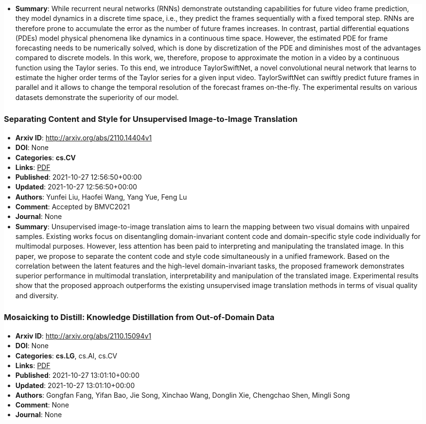 - **Summary**: While recurrent neural networks (RNNs) demonstrate outstanding capabilities for future video frame prediction, they model dynamics in a discrete time space, i.e., they predict the frames sequentially with a fixed temporal step. RNNs are therefore prone to accumulate the error as the number of future frames increases. In contrast, partial differential equations (PDEs) model physical phenomena like dynamics in a continuous time space. However, the estimated PDE for frame forecasting needs to be numerically solved, which is done by discretization of the PDE and diminishes most of the advantages compared to discrete models. In this work, we, therefore, propose to approximate the motion in a video by a continuous function using the Taylor series. To this end, we introduce TaylorSwiftNet, a novel convolutional neural network that learns to estimate the higher order terms of the Taylor series for a given input video. TaylorSwiftNet can swiftly predict future frames in parallel and it allows to change the temporal resolution of the forecast frames on-the-fly. The experimental results on various datasets demonstrate the superiority of our model.



### Separating Content and Style for Unsupervised Image-to-Image Translation
- **Arxiv ID**: http://arxiv.org/abs/2110.14404v1
- **DOI**: None
- **Categories**: **cs.CV**
- **Links**: [PDF](http://arxiv.org/pdf/2110.14404v1)
- **Published**: 2021-10-27 12:56:50+00:00
- **Updated**: 2021-10-27 12:56:50+00:00
- **Authors**: Yunfei Liu, Haofei Wang, Yang Yue, Feng Lu
- **Comment**: Accepted by BMVC2021
- **Journal**: None
- **Summary**: Unsupervised image-to-image translation aims to learn the mapping between two visual domains with unpaired samples. Existing works focus on disentangling domain-invariant content code and domain-specific style code individually for multimodal purposes. However, less attention has been paid to interpreting and manipulating the translated image. In this paper, we propose to separate the content code and style code simultaneously in a unified framework. Based on the correlation between the latent features and the high-level domain-invariant tasks, the proposed framework demonstrates superior performance in multimodal translation, interpretability and manipulation of the translated image. Experimental results show that the proposed approach outperforms the existing unsupervised image translation methods in terms of visual quality and diversity.



### Mosaicking to Distill: Knowledge Distillation from Out-of-Domain Data
- **Arxiv ID**: http://arxiv.org/abs/2110.15094v1
- **DOI**: None
- **Categories**: **cs.LG**, cs.AI, cs.CV
- **Links**: [PDF](http://arxiv.org/pdf/2110.15094v1)
- **Published**: 2021-10-27 13:01:10+00:00
- **Updated**: 2021-10-27 13:01:10+00:00
- **Authors**: Gongfan Fang, Yifan Bao, Jie Song, Xinchao Wang, Donglin Xie, Chengchao Shen, Mingli Song
- **Comment**: None
- **Journal**: None